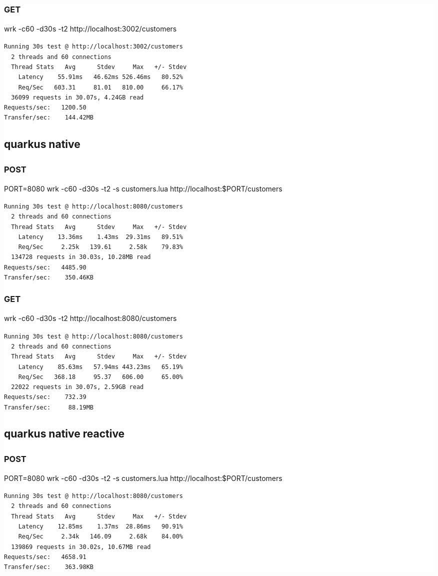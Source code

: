 ### GET
wrk -c60 -d30s -t2 http://localhost:3002/customers

```
Running 30s test @ http://localhost:3002/customers
  2 threads and 60 connections
  Thread Stats   Avg      Stdev     Max   +/- Stdev
    Latency    55.91ms   46.62ms 526.46ms   80.52%
    Req/Sec   603.31     81.01   810.00     66.17%
  36099 requests in 30.07s, 4.24GB read
Requests/sec:   1200.50
Transfer/sec:    144.42MB
```

## quarkus native
### POST
PORT=8080 wrk -c60 -d30s -t2 -s customers.lua http://localhost:$PORT/customers

```
Running 30s test @ http://localhost:8080/customers
  2 threads and 60 connections
  Thread Stats   Avg      Stdev     Max   +/- Stdev
    Latency    13.36ms    1.43ms  29.31ms   89.51%
    Req/Sec     2.25k   139.61     2.58k    79.83%
  134728 requests in 30.03s, 10.28MB read
Requests/sec:   4485.90
Transfer/sec:    350.46KB
```

### GET
wrk -c60 -d30s -t2 http://localhost:8080/customers

```
Running 30s test @ http://localhost:8080/customers
  2 threads and 60 connections
  Thread Stats   Avg      Stdev     Max   +/- Stdev
    Latency    85.63ms   57.94ms 443.23ms   65.19%
    Req/Sec   368.18     95.37   606.00     65.00%
  22022 requests in 30.07s, 2.59GB read
Requests/sec:    732.39
Transfer/sec:     88.19MB
```

## quarkus native reactive
### POST
PORT=8080 wrk -c60 -d30s -t2 -s customers.lua http://localhost:$PORT/customers

```
Running 30s test @ http://localhost:8080/customers
  2 threads and 60 connections
  Thread Stats   Avg      Stdev     Max   +/- Stdev
    Latency    12.85ms    1.37ms  28.86ms   90.91%
    Req/Sec     2.34k   146.09     2.68k    84.00%
  139869 requests in 30.02s, 10.67MB read
Requests/sec:   4658.91
Transfer/sec:    363.98KB
```
